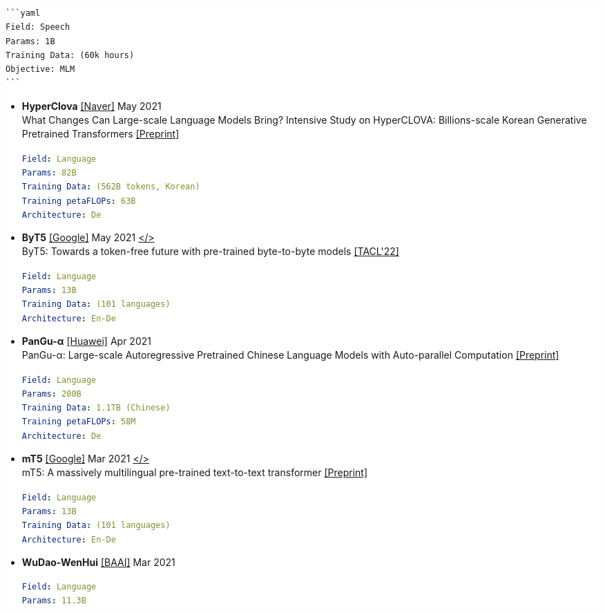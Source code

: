     ```yaml
    Field: Speech
    Params: 1B
    Training Data: (60k hours)
    Objective: MLM
    ```

- **HyperClova** [[Naver]](https://www.navercorp.com/promotion/pressReleasesView/30546) May 2021  
    What Changes Can Large-scale Language Models Bring? Intensive Study on HyperCLOVA: Billions-scale Korean Generative Pretrained Transformers [[Preprint]](https://arxiv.org/abs/2109.04650v1)

    ```yaml
    Field: Language
    Params: 82B
    Training Data: (562B tokens, Korean)
    Training petaFLOPs: 63B
    Architecture: De
    ```

- **ByT5** [[Google]]() May 2021 [</>](https://github.com/google-research/byt5)  
    ByT5: Towards a token-free future with pre-trained byte-to-byte models [[TACL'22]](https://arxiv.org/abs/2105.13626)

    ```yaml
    Field: Language
    Params: 13B
    Training Data: (101 languages)
    Architecture: En-De
    ```

- **PanGu-α** [[Huawei]]() Apr 2021  
    PanGu-α: Large-scale Autoregressive Pretrained Chinese Language Models with Auto-parallel Computation [[Preprint]](https://arxiv.org/abs/2104.12369)

    ```yaml
    Field: Language
    Params: 200B
    Training Data: 1.1TB (Chinese)
    Training petaFLOPs: 58M
    Architecture: De
    ```

- **mT5** [[Google]]() Mar 2021 [</>](https://github.com/google-research/multilingual-t5)  
    mT5: A massively multilingual pre-trained text-to-text transformer [[Preprint]](https://arxiv.org/abs/2010.11934)

    ```yaml
    Field: Language
    Params: 13B
    Training Data: (101 languages)
    Architecture: En-De
    ```

- **WuDao-WenHui** [[BAAI]]() Mar 2021  

    ```yaml
    Field: Language
    Params: 11.3B
    ```

